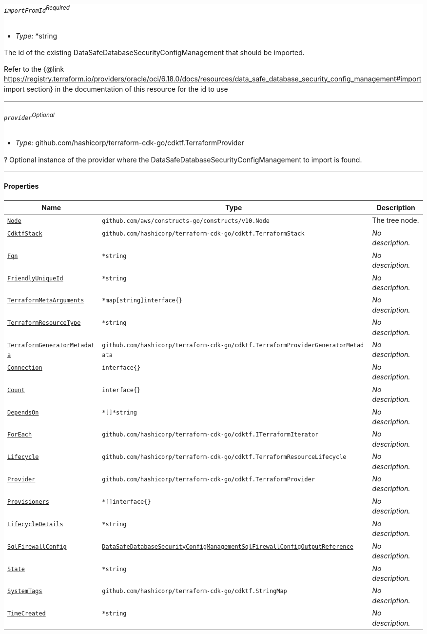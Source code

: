 
###### `importFromId`<sup>Required</sup> <a name="importFromId" id="rhizo-co-terraform-provider-oci.dataSafeDatabaseSecurityConfigManagement.DataSafeDatabaseSecurityConfigManagement.generateConfigForImport.parameter.importFromId"></a>

- *Type:* *string

The id of the existing DataSafeDatabaseSecurityConfigManagement that should be imported.

Refer to the {@link https://registry.terraform.io/providers/oracle/oci/6.18.0/docs/resources/data_safe_database_security_config_management#import import section} in the documentation of this resource for the id to use

---

###### `provider`<sup>Optional</sup> <a name="provider" id="rhizo-co-terraform-provider-oci.dataSafeDatabaseSecurityConfigManagement.DataSafeDatabaseSecurityConfigManagement.generateConfigForImport.parameter.provider"></a>

- *Type:* github.com/hashicorp/terraform-cdk-go/cdktf.TerraformProvider

? Optional instance of the provider where the DataSafeDatabaseSecurityConfigManagement to import is found.

---

#### Properties <a name="Properties" id="Properties"></a>

| **Name** | **Type** | **Description** |
| --- | --- | --- |
| <code><a href="#rhizo-co-terraform-provider-oci.dataSafeDatabaseSecurityConfigManagement.DataSafeDatabaseSecurityConfigManagement.property.node">Node</a></code> | <code>github.com/aws/constructs-go/constructs/v10.Node</code> | The tree node. |
| <code><a href="#rhizo-co-terraform-provider-oci.dataSafeDatabaseSecurityConfigManagement.DataSafeDatabaseSecurityConfigManagement.property.cdktfStack">CdktfStack</a></code> | <code>github.com/hashicorp/terraform-cdk-go/cdktf.TerraformStack</code> | *No description.* |
| <code><a href="#rhizo-co-terraform-provider-oci.dataSafeDatabaseSecurityConfigManagement.DataSafeDatabaseSecurityConfigManagement.property.fqn">Fqn</a></code> | <code>*string</code> | *No description.* |
| <code><a href="#rhizo-co-terraform-provider-oci.dataSafeDatabaseSecurityConfigManagement.DataSafeDatabaseSecurityConfigManagement.property.friendlyUniqueId">FriendlyUniqueId</a></code> | <code>*string</code> | *No description.* |
| <code><a href="#rhizo-co-terraform-provider-oci.dataSafeDatabaseSecurityConfigManagement.DataSafeDatabaseSecurityConfigManagement.property.terraformMetaArguments">TerraformMetaArguments</a></code> | <code>*map[string]interface{}</code> | *No description.* |
| <code><a href="#rhizo-co-terraform-provider-oci.dataSafeDatabaseSecurityConfigManagement.DataSafeDatabaseSecurityConfigManagement.property.terraformResourceType">TerraformResourceType</a></code> | <code>*string</code> | *No description.* |
| <code><a href="#rhizo-co-terraform-provider-oci.dataSafeDatabaseSecurityConfigManagement.DataSafeDatabaseSecurityConfigManagement.property.terraformGeneratorMetadata">TerraformGeneratorMetadata</a></code> | <code>github.com/hashicorp/terraform-cdk-go/cdktf.TerraformProviderGeneratorMetadata</code> | *No description.* |
| <code><a href="#rhizo-co-terraform-provider-oci.dataSafeDatabaseSecurityConfigManagement.DataSafeDatabaseSecurityConfigManagement.property.connection">Connection</a></code> | <code>interface{}</code> | *No description.* |
| <code><a href="#rhizo-co-terraform-provider-oci.dataSafeDatabaseSecurityConfigManagement.DataSafeDatabaseSecurityConfigManagement.property.count">Count</a></code> | <code>interface{}</code> | *No description.* |
| <code><a href="#rhizo-co-terraform-provider-oci.dataSafeDatabaseSecurityConfigManagement.DataSafeDatabaseSecurityConfigManagement.property.dependsOn">DependsOn</a></code> | <code>*[]*string</code> | *No description.* |
| <code><a href="#rhizo-co-terraform-provider-oci.dataSafeDatabaseSecurityConfigManagement.DataSafeDatabaseSecurityConfigManagement.property.forEach">ForEach</a></code> | <code>github.com/hashicorp/terraform-cdk-go/cdktf.ITerraformIterator</code> | *No description.* |
| <code><a href="#rhizo-co-terraform-provider-oci.dataSafeDatabaseSecurityConfigManagement.DataSafeDatabaseSecurityConfigManagement.property.lifecycle">Lifecycle</a></code> | <code>github.com/hashicorp/terraform-cdk-go/cdktf.TerraformResourceLifecycle</code> | *No description.* |
| <code><a href="#rhizo-co-terraform-provider-oci.dataSafeDatabaseSecurityConfigManagement.DataSafeDatabaseSecurityConfigManagement.property.provider">Provider</a></code> | <code>github.com/hashicorp/terraform-cdk-go/cdktf.TerraformProvider</code> | *No description.* |
| <code><a href="#rhizo-co-terraform-provider-oci.dataSafeDatabaseSecurityConfigManagement.DataSafeDatabaseSecurityConfigManagement.property.provisioners">Provisioners</a></code> | <code>*[]interface{}</code> | *No description.* |
| <code><a href="#rhizo-co-terraform-provider-oci.dataSafeDatabaseSecurityConfigManagement.DataSafeDatabaseSecurityConfigManagement.property.lifecycleDetails">LifecycleDetails</a></code> | <code>*string</code> | *No description.* |
| <code><a href="#rhizo-co-terraform-provider-oci.dataSafeDatabaseSecurityConfigManagement.DataSafeDatabaseSecurityConfigManagement.property.sqlFirewallConfig">SqlFirewallConfig</a></code> | <code><a href="#rhizo-co-terraform-provider-oci.dataSafeDatabaseSecurityConfigManagement.DataSafeDatabaseSecurityConfigManagementSqlFirewallConfigOutputReference">DataSafeDatabaseSecurityConfigManagementSqlFirewallConfigOutputReference</a></code> | *No description.* |
| <code><a href="#rhizo-co-terraform-provider-oci.dataSafeDatabaseSecurityConfigManagement.DataSafeDatabaseSecurityConfigManagement.property.state">State</a></code> | <code>*string</code> | *No description.* |
| <code><a href="#rhizo-co-terraform-provider-oci.dataSafeDatabaseSecurityConfigManagement.DataSafeDatabaseSecurityConfigManagement.property.systemTags">SystemTags</a></code> | <code>github.com/hashicorp/terraform-cdk-go/cdktf.StringMap</code> | *No description.* |
| <code><a href="#rhizo-co-terraform-provider-oci.dataSafeDatabaseSecurityConfigManagement.DataSafeDatabaseSecurityConfigManagement.property.timeCreated">TimeCreated</a></code> | <code>*string</code> | *No description.* |